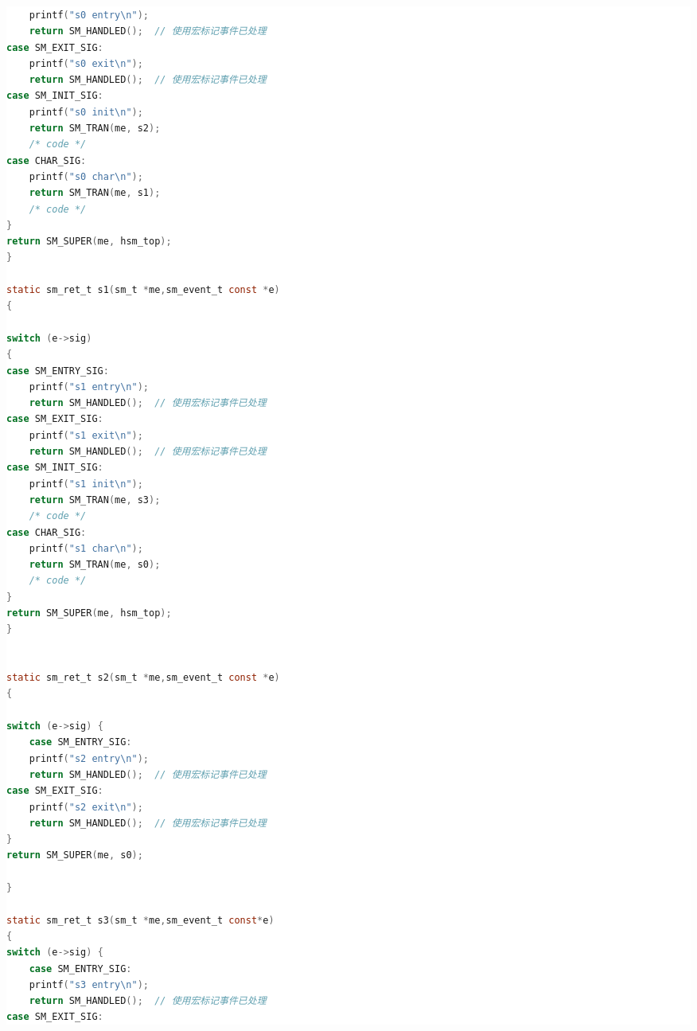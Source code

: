 ```c
    printf("s0 entry\n");
    return SM_HANDLED();  // 使用宏标记事件已处理
case SM_EXIT_SIG:
    printf("s0 exit\n");
    return SM_HANDLED();  // 使用宏标记事件已处理
case SM_INIT_SIG:
    printf("s0 init\n");
    return SM_TRAN(me, s2);
    /* code */
case CHAR_SIG:
    printf("s0 char\n");
    return SM_TRAN(me, s1);
    /* code */
}
return SM_SUPER(me, hsm_top);
}

static sm_ret_t s1(sm_t *me,sm_event_t const *e)
{

switch (e->sig)
{
case SM_ENTRY_SIG:
    printf("s1 entry\n");
    return SM_HANDLED();  // 使用宏标记事件已处理
case SM_EXIT_SIG:
    printf("s1 exit\n");
    return SM_HANDLED();  // 使用宏标记事件已处理
case SM_INIT_SIG:
    printf("s1 init\n");
    return SM_TRAN(me, s3);
    /* code */
case CHAR_SIG:
    printf("s1 char\n");
    return SM_TRAN(me, s0);
    /* code */
}
return SM_SUPER(me, hsm_top);
}


static sm_ret_t s2(sm_t *me,sm_event_t const *e)
{

switch (e->sig) {
    case SM_ENTRY_SIG:
    printf("s2 entry\n");
    return SM_HANDLED();  // 使用宏标记事件已处理
case SM_EXIT_SIG:
    printf("s2 exit\n");
    return SM_HANDLED();  // 使用宏标记事件已处理
}
return SM_SUPER(me, s0);

}

static sm_ret_t s3(sm_t *me,sm_event_t const*e)
{
switch (e->sig) {
    case SM_ENTRY_SIG:
    printf("s3 entry\n");
    return SM_HANDLED();  // 使用宏标记事件已处理
case SM_EXIT_SIG:
```